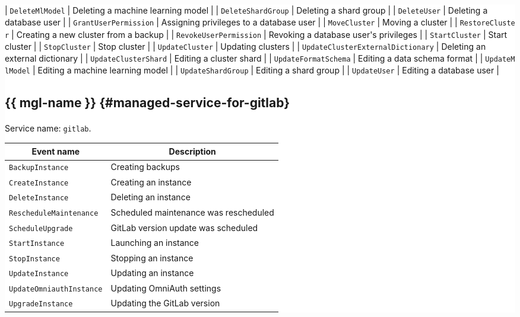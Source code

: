 | `DeleteMlModel` | Deleting a machine learning model |
| `DeleteShardGroup` | Deleting a shard group |
| `DeleteUser` | Deleting a database user |
| `GrantUserPermission` | Assigning privileges to a database user |
| `MoveCluster` | Moving a cluster |
| `RestoreCluster` | Creating a new cluster from a backup |
| `RevokeUserPermission` | Revoking a database user's privileges |
| `StartCluster` | Start cluster |
| `StopCluster` | Stop cluster |
| `UpdateCluster` | Updating clusters |
| `UpdateClusterExternalDictionary` | Deleting an external dictionary |
| `UpdateClusterShard` | Editing a cluster shard |
| `UpdateFormatSchema` | Editing a data schema format |
| `UpdateMlModel` | Editing a machine learning model |
| `UpdateShardGroup` | Editing a shard group |
| `UpdateUser` | Editing a database user |


## {{ mgl-name }} {#managed-service-for-gitlab}

Service name: `gitlab`.

| Event name | Description |
--- | ---
| `BackupInstance` | Creating backups |
| `CreateInstance` | Creating an instance |
| `DeleteInstance` | Deleting an instance |
| `RescheduleMaintenance` | Scheduled maintenance was rescheduled |
| `ScheduleUpgrade` | GitLab version update was scheduled |
| `StartInstance` | Launching an instance |
| `StopInstance` | Stopping an instance |
| `UpdateInstance` | Updating an instance |
| `UpdateOmniauthInstance` | Updating OmniAuth settings |
| `UpgradeInstance` | Updating the GitLab version |
